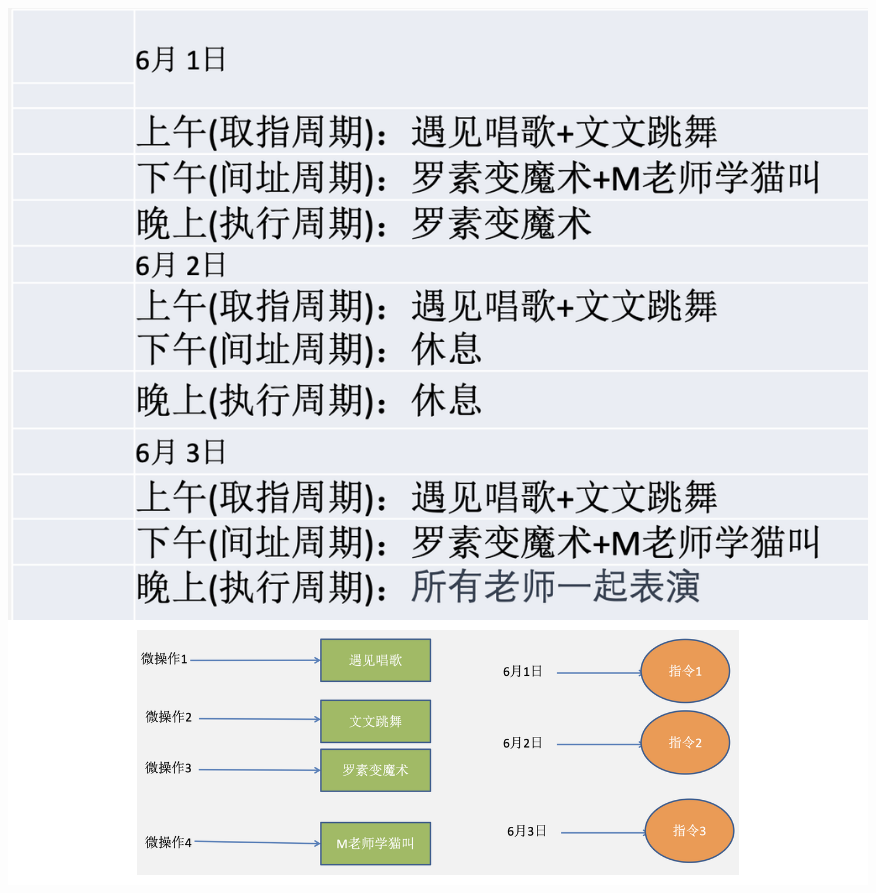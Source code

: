 <img src="image-2.png" alt="Alt text" style="margin-top: 0; margin-bottom: 10px;" align="center">
</div>

<div style=" margin: 0 auto; max-width: 70%;">
<img src="image-3.png" alt="Alt text" style="margin-top: 0; margin-bottom: 10px;" align="center">
</div>

